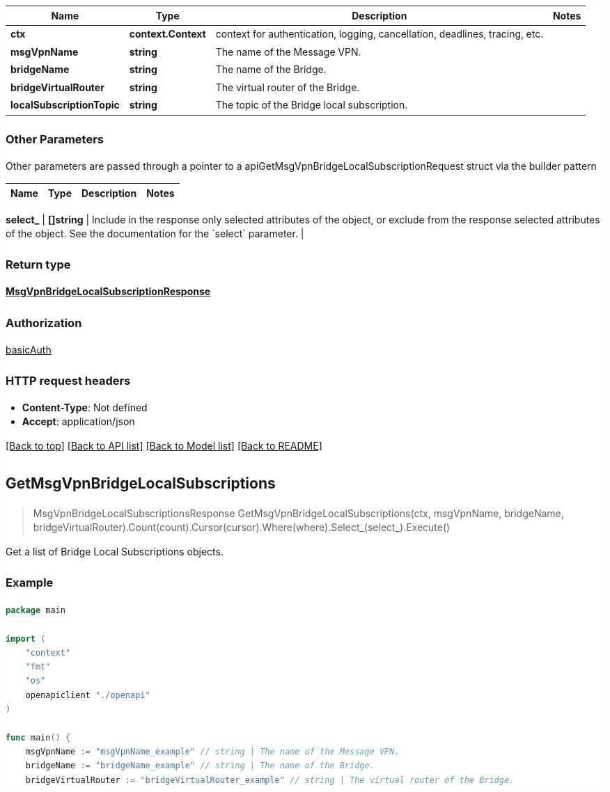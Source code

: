 
Name | Type | Description  | Notes
------------- | ------------- | ------------- | -------------
**ctx** | **context.Context** | context for authentication, logging, cancellation, deadlines, tracing, etc.
**msgVpnName** | **string** | The name of the Message VPN. | 
**bridgeName** | **string** | The name of the Bridge. | 
**bridgeVirtualRouter** | **string** | The virtual router of the Bridge. | 
**localSubscriptionTopic** | **string** | The topic of the Bridge local subscription. | 

### Other Parameters

Other parameters are passed through a pointer to a apiGetMsgVpnBridgeLocalSubscriptionRequest struct via the builder pattern


Name | Type | Description  | Notes
------------- | ------------- | ------------- | -------------




 **select_** | **[]string** | Include in the response only selected attributes of the object, or exclude from the response selected attributes of the object. See the documentation for the &#x60;select&#x60; parameter. | 

### Return type

[**MsgVpnBridgeLocalSubscriptionResponse**](MsgVpnBridgeLocalSubscriptionResponse.md)

### Authorization

[basicAuth](../README.md#basicAuth)

### HTTP request headers

- **Content-Type**: Not defined
- **Accept**: application/json

[[Back to top]](#) [[Back to API list]](../README.md#documentation-for-api-endpoints)
[[Back to Model list]](../README.md#documentation-for-models)
[[Back to README]](../README.md)


## GetMsgVpnBridgeLocalSubscriptions

> MsgVpnBridgeLocalSubscriptionsResponse GetMsgVpnBridgeLocalSubscriptions(ctx, msgVpnName, bridgeName, bridgeVirtualRouter).Count(count).Cursor(cursor).Where(where).Select_(select_).Execute()

Get a list of Bridge Local Subscriptions objects.



### Example

```go
package main

import (
    "context"
    "fmt"
    "os"
    openapiclient "./openapi"
)

func main() {
    msgVpnName := "msgVpnName_example" // string | The name of the Message VPN.
    bridgeName := "bridgeName_example" // string | The name of the Bridge.
    bridgeVirtualRouter := "bridgeVirtualRouter_example" // string | The virtual router of the Bridge.
```